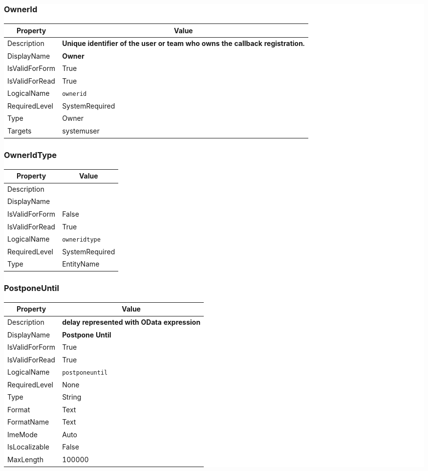### <a name="BKMK_OwnerId"></a> OwnerId

|Property|Value|
|---|---|
|Description|**Unique identifier of the user or team who owns the callback registration.**|
|DisplayName|**Owner**|
|IsValidForForm|True|
|IsValidForRead|True|
|LogicalName|`ownerid`|
|RequiredLevel|SystemRequired|
|Type|Owner|
|Targets|systemuser|

### <a name="BKMK_OwnerIdType"></a> OwnerIdType

|Property|Value|
|---|---|
|Description||
|DisplayName||
|IsValidForForm|False|
|IsValidForRead|True|
|LogicalName|`owneridtype`|
|RequiredLevel|SystemRequired|
|Type|EntityName|

### <a name="BKMK_PostponeUntil"></a> PostponeUntil

|Property|Value|
|---|---|
|Description|**delay represented with OData expression**|
|DisplayName|**Postpone Until**|
|IsValidForForm|True|
|IsValidForRead|True|
|LogicalName|`postponeuntil`|
|RequiredLevel|None|
|Type|String|
|Format|Text|
|FormatName|Text|
|ImeMode|Auto|
|IsLocalizable|False|
|MaxLength|100000|
